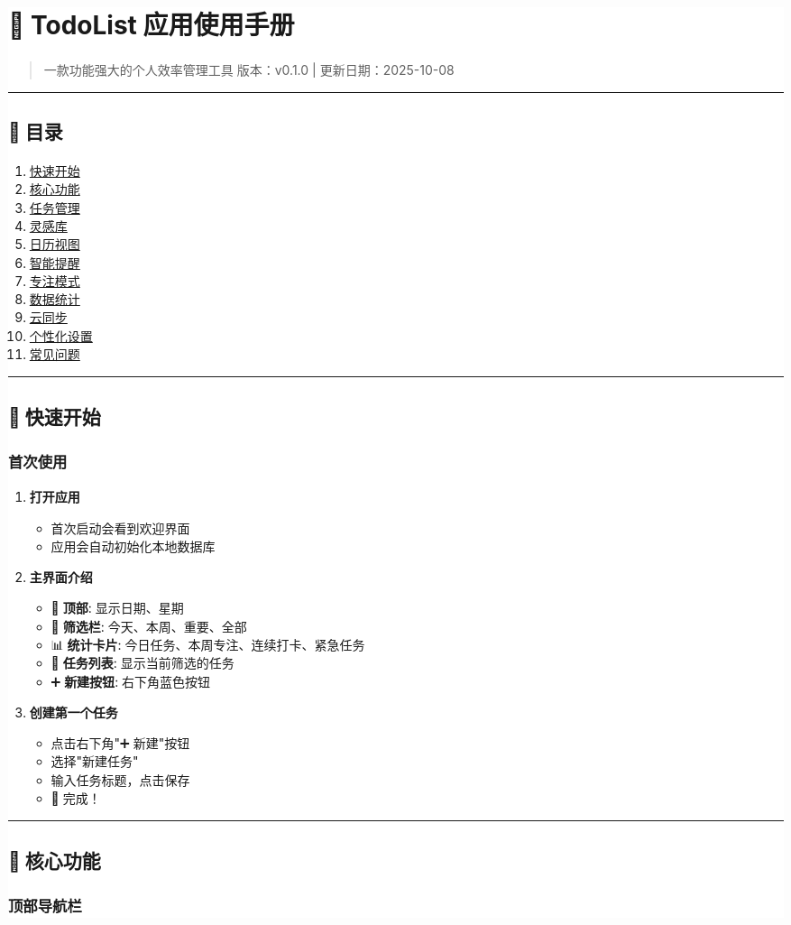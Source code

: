 # 📱 TodoList 应用使用手册

> 一款功能强大的个人效率管理工具
> 版本：v0.1.0 | 更新日期：2025-10-08

---

## 📖 目录

1. [快速开始](#快速开始)
2. [核心功能](#核心功能)
3. [任务管理](#任务管理)
4. [灵感库](#灵感库)
5. [日历视图](#日历视图)
6. [智能提醒](#智能提醒)
7. [专注模式](#专注模式)
8. [数据统计](#数据统计)
9. [云同步](#云同步)
10. [个性化设置](#个性化设置)
11. [常见问题](#常见问题)

---

## 🚀 快速开始

### 首次使用

1. **打开应用**
   - 首次启动会看到欢迎界面
   - 应用会自动初始化本地数据库

2. **主界面介绍**
   - 📅 **顶部**: 显示日期、星期
   - 🔘 **筛选栏**: 今天、本周、重要、全部
   - 📊 **统计卡片**: 今日任务、本周专注、连续打卡、紧急任务
   - 📝 **任务列表**: 显示当前筛选的任务
   - ➕ **新建按钮**: 右下角蓝色按钮

3. **创建第一个任务**
   - 点击右下角"➕ 新建"按钮
   - 选择"新建任务"
   - 输入任务标题，点击保存
   - 🎉 完成！

---

## 🎯 核心功能

### 顶部导航栏
